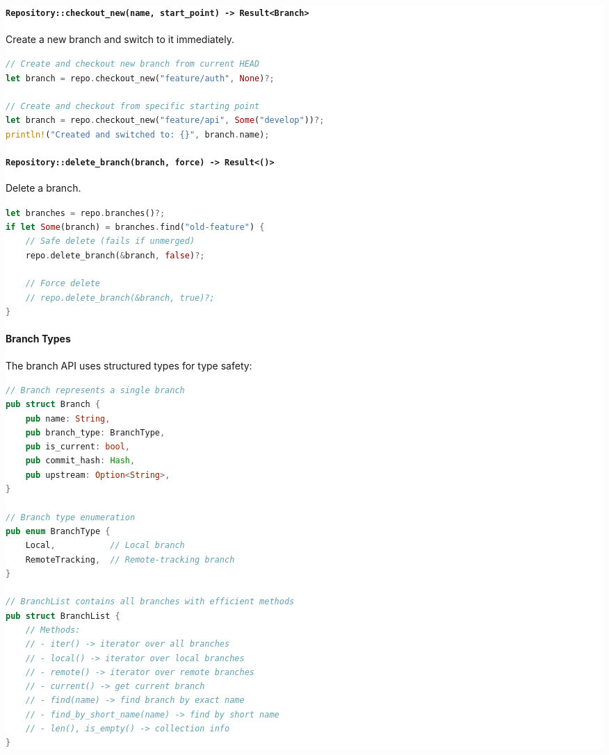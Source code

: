 #### `Repository::checkout_new(name, start_point) -> Result<Branch>`

Create a new branch and switch to it immediately.

```rust
// Create and checkout new branch from current HEAD
let branch = repo.checkout_new("feature/auth", None)?;

// Create and checkout from specific starting point
let branch = repo.checkout_new("feature/api", Some("develop"))?;
println!("Created and switched to: {}", branch.name);
```

#### `Repository::delete_branch(branch, force) -> Result<()>`

Delete a branch.

```rust
let branches = repo.branches()?;
if let Some(branch) = branches.find("old-feature") {
    // Safe delete (fails if unmerged)
    repo.delete_branch(&branch, false)?;

    // Force delete
    // repo.delete_branch(&branch, true)?;
}
```

#### Branch Types

The branch API uses structured types for type safety:

```rust
// Branch represents a single branch
pub struct Branch {
    pub name: String,
    pub branch_type: BranchType,
    pub is_current: bool,
    pub commit_hash: Hash,
    pub upstream: Option<String>,
}

// Branch type enumeration
pub enum BranchType {
    Local,           // Local branch
    RemoteTracking,  // Remote-tracking branch
}

// BranchList contains all branches with efficient methods
pub struct BranchList {
    // Methods:
    // - iter() -> iterator over all branches
    // - local() -> iterator over local branches
    // - remote() -> iterator over remote branches
    // - current() -> get current branch
    // - find(name) -> find branch by exact name
    // - find_by_short_name(name) -> find by short name
    // - len(), is_empty() -> collection info
}
```

